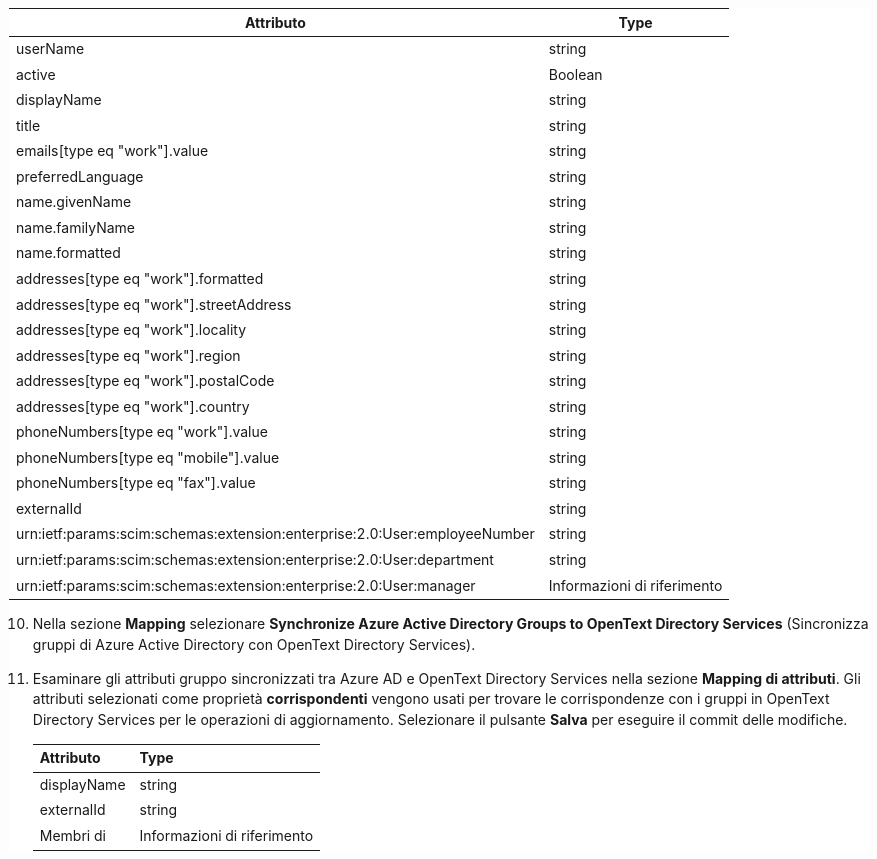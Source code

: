    |Attributo|Type|
   |---|---|
   |userName|string|
   |active|Boolean|
   |displayName|string|
   |title|string|
   |emails[type eq "work"].value|string|
   |preferredLanguage|string|
   |name.givenName|string|
   |name.familyName|string|
   |name.formatted|string|
   |addresses[type eq "work"].formatted|string|
   |addresses[type eq "work"].streetAddress|string|
   |addresses[type eq "work"].locality|string|
   |addresses[type eq "work"].region|string|
   |addresses[type eq "work"].postalCode|string|
   |addresses[type eq "work"].country|string|
   |phoneNumbers[type eq "work"].value|string|
   |phoneNumbers[type eq "mobile"].value|string|
   |phoneNumbers[type eq "fax"].value|string|
   |externalId|string|
   |urn:ietf:params:scim:schemas:extension:enterprise:2.0:User:employeeNumber|string|
   |urn:ietf:params:scim:schemas:extension:enterprise:2.0:User:department|string|
   |urn:ietf:params:scim:schemas:extension:enterprise:2.0:User:manager|Informazioni di riferimento| 

10. Nella sezione **Mapping** selezionare **Synchronize Azure Active Directory Groups to OpenText Directory Services** (Sincronizza gruppi di Azure Active Directory con OpenText Directory Services).

11. Esaminare gli attributi gruppo sincronizzati tra Azure AD e OpenText Directory Services nella sezione **Mapping di attributi**. Gli attributi selezionati come proprietà **corrispondenti** vengono usati per trovare le corrispondenze con i gruppi in OpenText Directory Services per le operazioni di aggiornamento. Selezionare il pulsante **Salva** per eseguire il commit delle modifiche.

      |Attributo|Type|
      |---|---|
      |displayName|string|
      |externalId|string|
      |Membri di|Informazioni di riferimento|
